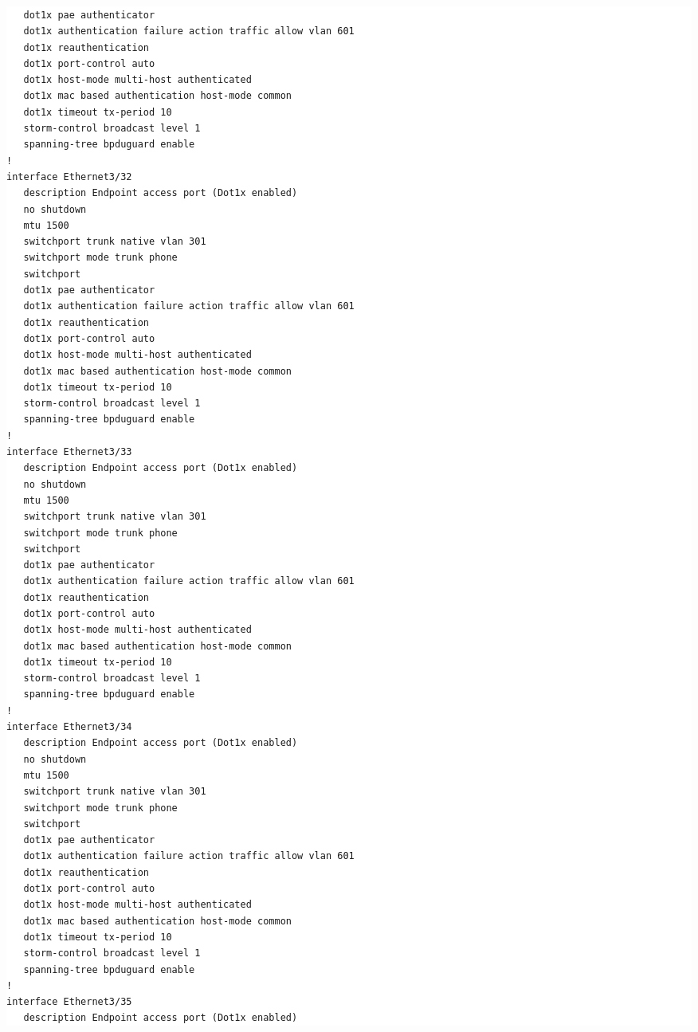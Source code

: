 ```eos
   dot1x pae authenticator
   dot1x authentication failure action traffic allow vlan 601
   dot1x reauthentication
   dot1x port-control auto
   dot1x host-mode multi-host authenticated
   dot1x mac based authentication host-mode common
   dot1x timeout tx-period 10
   storm-control broadcast level 1
   spanning-tree bpduguard enable
!
interface Ethernet3/32
   description Endpoint access port (Dot1x enabled)
   no shutdown
   mtu 1500
   switchport trunk native vlan 301
   switchport mode trunk phone
   switchport
   dot1x pae authenticator
   dot1x authentication failure action traffic allow vlan 601
   dot1x reauthentication
   dot1x port-control auto
   dot1x host-mode multi-host authenticated
   dot1x mac based authentication host-mode common
   dot1x timeout tx-period 10
   storm-control broadcast level 1
   spanning-tree bpduguard enable
!
interface Ethernet3/33
   description Endpoint access port (Dot1x enabled)
   no shutdown
   mtu 1500
   switchport trunk native vlan 301
   switchport mode trunk phone
   switchport
   dot1x pae authenticator
   dot1x authentication failure action traffic allow vlan 601
   dot1x reauthentication
   dot1x port-control auto
   dot1x host-mode multi-host authenticated
   dot1x mac based authentication host-mode common
   dot1x timeout tx-period 10
   storm-control broadcast level 1
   spanning-tree bpduguard enable
!
interface Ethernet3/34
   description Endpoint access port (Dot1x enabled)
   no shutdown
   mtu 1500
   switchport trunk native vlan 301
   switchport mode trunk phone
   switchport
   dot1x pae authenticator
   dot1x authentication failure action traffic allow vlan 601
   dot1x reauthentication
   dot1x port-control auto
   dot1x host-mode multi-host authenticated
   dot1x mac based authentication host-mode common
   dot1x timeout tx-period 10
   storm-control broadcast level 1
   spanning-tree bpduguard enable
!
interface Ethernet3/35
   description Endpoint access port (Dot1x enabled)
```